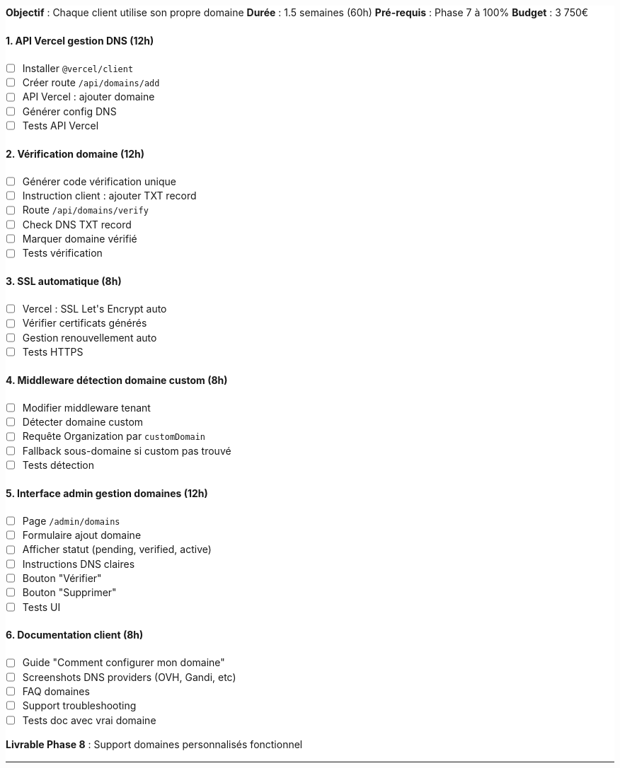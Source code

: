 **Objectif** : Chaque client utilise son propre domaine
**Durée** : 1.5 semaines (60h)
**Pré-requis** : Phase 7 à 100%
**Budget** : 3 750€

#### 1. API Vercel gestion DNS (12h)
- [ ] Installer `@vercel/client`
- [ ] Créer route `/api/domains/add`
- [ ] API Vercel : ajouter domaine
- [ ] Générer config DNS
- [ ] Tests API Vercel

#### 2. Vérification domaine (12h)
- [ ] Générer code vérification unique
- [ ] Instruction client : ajouter TXT record
- [ ] Route `/api/domains/verify`
- [ ] Check DNS TXT record
- [ ] Marquer domaine vérifié
- [ ] Tests vérification

#### 3. SSL automatique (8h)
- [ ] Vercel : SSL Let's Encrypt auto
- [ ] Vérifier certificats générés
- [ ] Gestion renouvellement auto
- [ ] Tests HTTPS

#### 4. Middleware détection domaine custom (8h)
- [ ] Modifier middleware tenant
- [ ] Détecter domaine custom
- [ ] Requête Organization par `customDomain`
- [ ] Fallback sous-domaine si custom pas trouvé
- [ ] Tests détection

#### 5. Interface admin gestion domaines (12h)
- [ ] Page `/admin/domains`
- [ ] Formulaire ajout domaine
- [ ] Afficher statut (pending, verified, active)
- [ ] Instructions DNS claires
- [ ] Bouton "Vérifier"
- [ ] Bouton "Supprimer"
- [ ] Tests UI

#### 6. Documentation client (8h)
- [ ] Guide "Comment configurer mon domaine"
- [ ] Screenshots DNS providers (OVH, Gandi, etc)
- [ ] FAQ domaines
- [ ] Support troubleshooting
- [ ] Tests doc avec vrai domaine

**Livrable Phase 8** : Support domaines personnalisés fonctionnel

---
